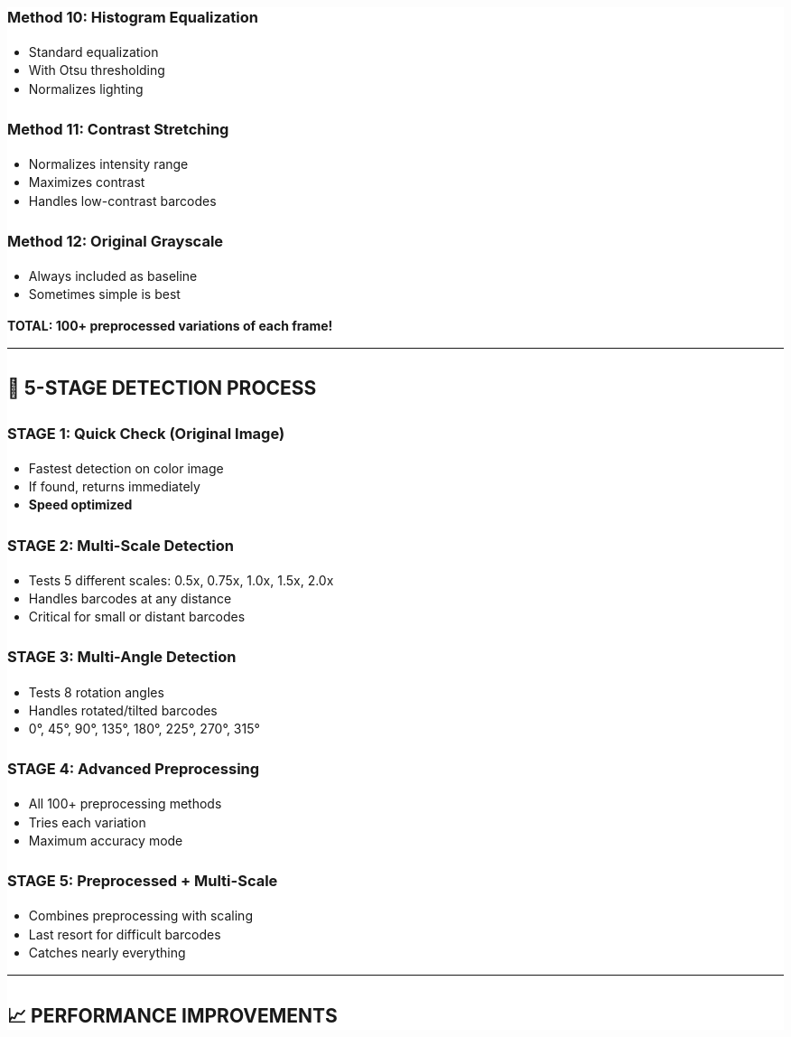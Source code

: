 ### **Method 10: Histogram Equalization**
- Standard equalization
- With Otsu thresholding
- Normalizes lighting

### **Method 11: Contrast Stretching**
- Normalizes intensity range
- Maximizes contrast
- Handles low-contrast barcodes

### **Method 12: Original Grayscale**
- Always included as baseline
- Sometimes simple is best

**TOTAL: 100+ preprocessed variations of each frame!**

---

## 🔄 **5-STAGE DETECTION PROCESS**

### **STAGE 1: Quick Check (Original Image)**
- Fastest detection on color image
- If found, returns immediately
- **Speed optimized**

### **STAGE 2: Multi-Scale Detection**
- Tests 5 different scales: 0.5x, 0.75x, 1.0x, 1.5x, 2.0x
- Handles barcodes at any distance
- Critical for small or distant barcodes

### **STAGE 3: Multi-Angle Detection**
- Tests 8 rotation angles
- Handles rotated/tilted barcodes
- 0°, 45°, 90°, 135°, 180°, 225°, 270°, 315°

### **STAGE 4: Advanced Preprocessing**
- All 100+ preprocessing methods
- Tries each variation
- Maximum accuracy mode

### **STAGE 5: Preprocessed + Multi-Scale**
- Combines preprocessing with scaling
- Last resort for difficult barcodes
- Catches nearly everything

---

## 📈 **PERFORMANCE IMPROVEMENTS**
